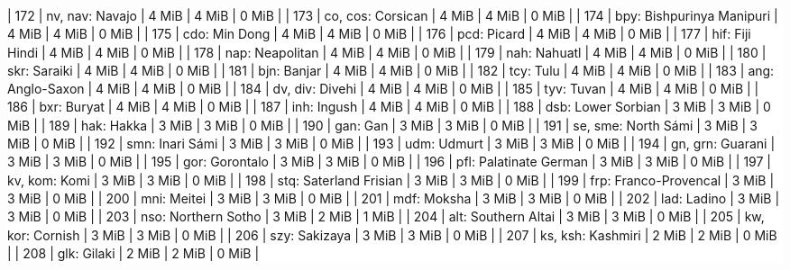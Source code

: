 | 172 | nv, nav: Navajo  | 4 MiB | 4 MiB | 0 MiB |
| 173 | co, cos: Corsican  | 4 MiB | 4 MiB | 0 MiB |
| 174 | bpy: Bishpurinya Manipuri  | 4 MiB | 4 MiB | 0 MiB |
| 175 | cdo: Min Dong  | 4 MiB | 4 MiB | 0 MiB |
| 176 | pcd: Picard  | 4 MiB | 4 MiB | 0 MiB |
| 177 | hif: Fiji Hindi  | 4 MiB | 4 MiB | 0 MiB |
| 178 | nap: Neapolitan  | 4 MiB | 4 MiB | 0 MiB |
| 179 | nah: Nahuatl  | 4 MiB | 4 MiB | 0 MiB |
| 180 | skr: Saraiki  | 4 MiB | 4 MiB | 0 MiB |
| 181 | bjn: Banjar  | 4 MiB | 4 MiB | 0 MiB |
| 182 | tcy: Tulu  | 4 MiB | 4 MiB | 0 MiB |
| 183 | ang: Anglo-Saxon  | 4 MiB | 4 MiB | 0 MiB |
| 184 | dv, div: Divehi  | 4 MiB | 4 MiB | 0 MiB |
| 185 | tyv: Tuvan  | 4 MiB | 4 MiB | 0 MiB |
| 186 | bxr: Buryat  | 4 MiB | 4 MiB | 0 MiB |
| 187 | inh: Ingush  | 4 MiB | 4 MiB | 0 MiB |
| 188 | dsb: Lower Sorbian  | 3 MiB | 3 MiB | 0 MiB |
| 189 | hak: Hakka  | 3 MiB | 3 MiB | 0 MiB |
| 190 | gan: Gan  | 3 MiB | 3 MiB | 0 MiB |
| 191 | se, sme: North Sámi  | 3 MiB | 3 MiB | 0 MiB |
| 192 | smn: Inari Sámi  | 3 MiB | 3 MiB | 0 MiB |
| 193 | udm: Udmurt  | 3 MiB | 3 MiB | 0 MiB |
| 194 | gn, grn: Guarani  | 3 MiB | 3 MiB | 0 MiB |
| 195 | gor: Gorontalo  | 3 MiB | 3 MiB | 0 MiB |
| 196 | pfl: Palatinate German  | 3 MiB | 3 MiB | 0 MiB |
| 197 | kv, kom: Komi  | 3 MiB | 3 MiB | 0 MiB |
| 198 | stq: Saterland Frisian  | 3 MiB | 3 MiB | 0 MiB |
| 199 | frp: Franco-Provencal  | 3 MiB | 3 MiB | 0 MiB |
| 200 | mni: Meitei  | 3 MiB | 3 MiB | 0 MiB |
| 201 | mdf: Moksha  | 3 MiB | 3 MiB | 0 MiB |
| 202 | lad: Ladino  | 3 MiB | 3 MiB | 0 MiB |
| 203 | nso: Northern Sotho  | 3 MiB | 2 MiB | 1 MiB |
| 204 | alt: Southern Altai  | 3 MiB | 3 MiB | 0 MiB |
| 205 | kw, kor: Cornish  | 3 MiB | 3 MiB | 0 MiB |
| 206 | szy: Sakizaya  | 3 MiB | 3 MiB | 0 MiB |
| 207 | ks, ksh: Kashmiri  | 2 MiB | 2 MiB | 0 MiB |
| 208 | glk: Gilaki  | 2 MiB | 2 MiB | 0 MiB |